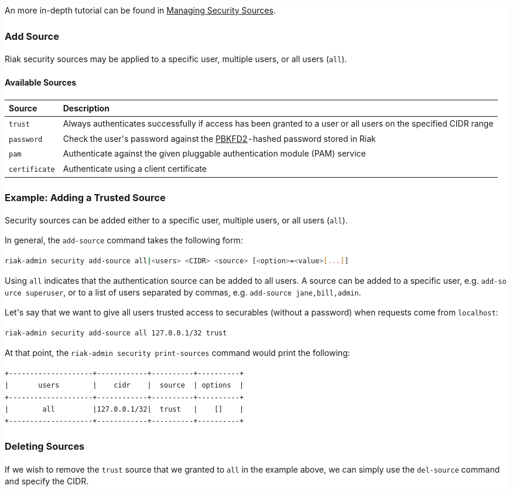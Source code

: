 An more in-depth tutorial can be found in [Managing Security Sources]({{<baseurl>}}riak/kv/2.0.0/using/security/managing-sources/).

### Add Source

Riak security sources may be applied to a specific user, multiple users,
or all users (`all`).

#### Available Sources

Source   | Description
:--------|:-----------
`trust` | Always authenticates successfully if access has been granted to a user or all users on the specified CIDR range
`password` | Check the user's password against the [PBKFD2](http://en.wikipedia.org/wiki/PBKDF2)-hashed password stored in Riak
`pam`  | Authenticate against the given pluggable authentication module (PAM) service
`certificate` | Authenticate using a client certificate

### Example: Adding a Trusted Source

Security sources can be added either to a specific user, multiple users,
or all users (`all`).

In general, the `add-source` command takes the following form:

```bash
riak-admin security add-source all|<users> <CIDR> <source> [<option>=<value>[...]]
```

Using `all` indicates that the authentication source can be added to
all users. A source can be added to a specific user, e.g. `add-source
superuser`, or to a list of users separated by commas, e.g. `add-source
jane,bill,admin`.

Let's say that we want to give all users trusted access to securables
(without a password) when requests come from `localhost`:

```bash
riak-admin security add-source all 127.0.0.1/32 trust
```

At that point, the `riak-admin security print-sources` command would
print the following:

```
+--------------------+------------+----------+----------+
|       users        |    cidr    |  source  | options  |
+--------------------+------------+----------+----------+
|        all         |127.0.0.1/32|  trust   |    []    |
+--------------------+------------+----------+----------+
```

### Deleting Sources

If we wish to remove the `trust` source that we granted to `all` in the
example above, we can simply use the `del-source` command and specify
the CIDR.
